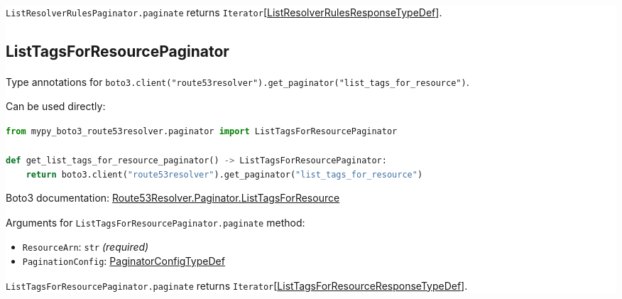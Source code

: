 `ListResolverRulesPaginator.paginate` returns
`Iterator`\[[ListResolverRulesResponseTypeDef](./type_defs.md#listresolverrulesresponsetypedef)\].

## ListTagsForResourcePaginator

Type annotations for
`boto3.client("route53resolver").get_paginator("list_tags_for_resource")`.

Can be used directly:

```python
from mypy_boto3_route53resolver.paginator import ListTagsForResourcePaginator

def get_list_tags_for_resource_paginator() -> ListTagsForResourcePaginator:
    return boto3.client("route53resolver").get_paginator("list_tags_for_resource")
```

Boto3 documentation:
[Route53Resolver.Paginator.ListTagsForResource](https://boto3.amazonaws.com/v1/documentation/api/1.17.76/reference/services/route53resolver.html#Route53Resolver.Paginator.ListTagsForResource)

Arguments for `ListTagsForResourcePaginator.paginate` method:

- `ResourceArn`: `str` *(required)*
- `PaginationConfig`:
  [PaginatorConfigTypeDef](./type_defs.md#paginatorconfigtypedef)

`ListTagsForResourcePaginator.paginate` returns
`Iterator`\[[ListTagsForResourceResponseTypeDef](./type_defs.md#listtagsforresourceresponsetypedef)\].
